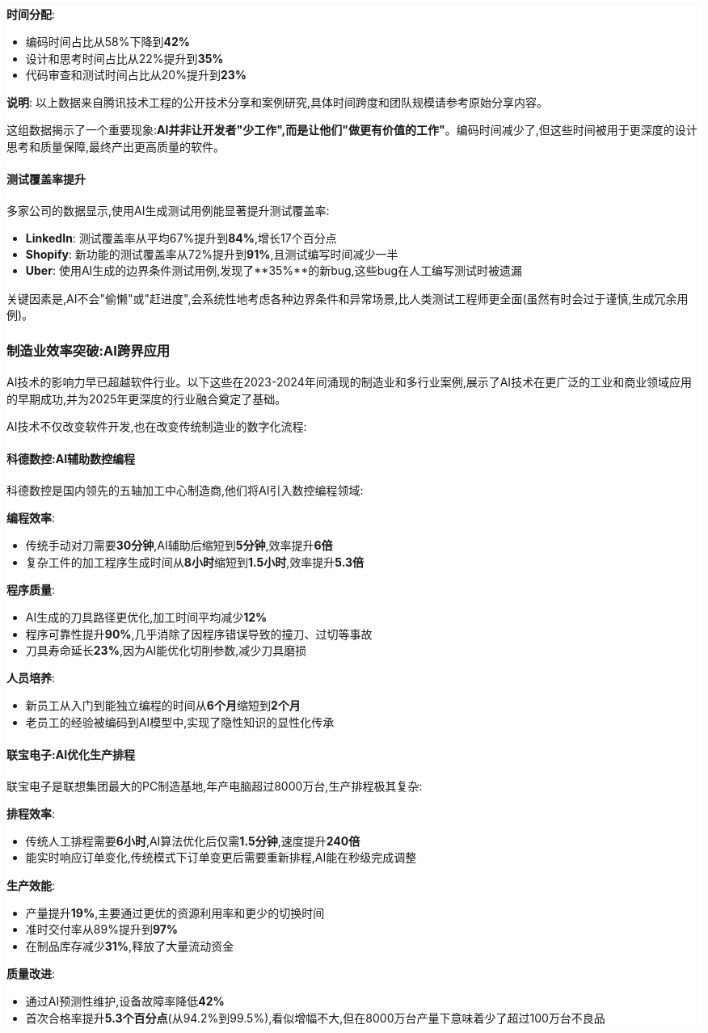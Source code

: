 **时间分配**:
- 编码时间占比从58%下降到**42%**
- 设计和思考时间占比从22%提升到**35%**
- 代码审查和测试时间占比从20%提升到**23%**

**说明**: 以上数据来自腾讯技术工程的公开技术分享和案例研究,具体时间跨度和团队规模请参考原始分享内容。

这组数据揭示了一个重要现象:**AI并非让开发者"少工作",而是让他们"做更有价值的工作"**。编码时间减少了,但这些时间被用于更深度的设计思考和质量保障,最终产出更高质量的软件。

#### 测试覆盖率提升

多家公司的数据显示,使用AI生成测试用例能显著提升测试覆盖率:

- **LinkedIn**: 测试覆盖率从平均67%提升到**84%**,增长17个百分点
- **Shopify**: 新功能的测试覆盖率从72%提升到**91%**,且测试编写时间减少一半
- **Uber**: 使用AI生成的边界条件测试用例,发现了**35%**的新bug,这些bug在人工编写测试时被遗漏

关键因素是,AI不会"偷懒"或"赶进度",会系统性地考虑各种边界条件和异常场景,比人类测试工程师更全面(虽然有时会过于谨慎,生成冗余用例)。

### 制造业效率突破:AI跨界应用

AI技术的影响力早已超越软件行业。以下这些在2023-2024年间涌现的制造业和多行业案例,展示了AI技术在更广泛的工业和商业领域应用的早期成功,并为2025年更深度的行业融合奠定了基础。

AI技术不仅改变软件开发,也在改变传统制造业的数字化流程:

#### 科德数控:AI辅助数控编程

科德数控是国内领先的五轴加工中心制造商,他们将AI引入数控编程领域:

**编程效率**:
- 传统手动对刀需要**30分钟**,AI辅助后缩短到**5分钟**,效率提升**6倍**
- 复杂工件的加工程序生成时间从**8小时**缩短到**1.5小时**,效率提升**5.3倍**

**程序质量**:
- AI生成的刀具路径更优化,加工时间平均减少**12%**
- 程序可靠性提升**90%**,几乎消除了因程序错误导致的撞刀、过切等事故
- 刀具寿命延长**23%**,因为AI能优化切削参数,减少刀具磨损

**人员培养**:
- 新员工从入门到能独立编程的时间从**6个月**缩短到**2个月**
- 老员工的经验被编码到AI模型中,实现了隐性知识的显性化传承

#### 联宝电子:AI优化生产排程

联宝电子是联想集团最大的PC制造基地,年产电脑超过8000万台,生产排程极其复杂:

**排程效率**:
- 传统人工排程需要**6小时**,AI算法优化后仅需**1.5分钟**,速度提升**240倍**
- 能实时响应订单变化,传统模式下订单变更后需要重新排程,AI能在秒级完成调整

**生产效能**:
- 产量提升**19%**,主要通过更优的资源利用率和更少的切换时间
- 准时交付率从89%提升到**97%**
- 在制品库存减少**31%**,释放了大量流动资金

**质量改进**:
- 通过AI预测性维护,设备故障率降低**42%**
- 首次合格率提升**5.3个百分点**(从94.2%到99.5%),看似增幅不大,但在8000万台产量下意味着少了超过100万台不良品
